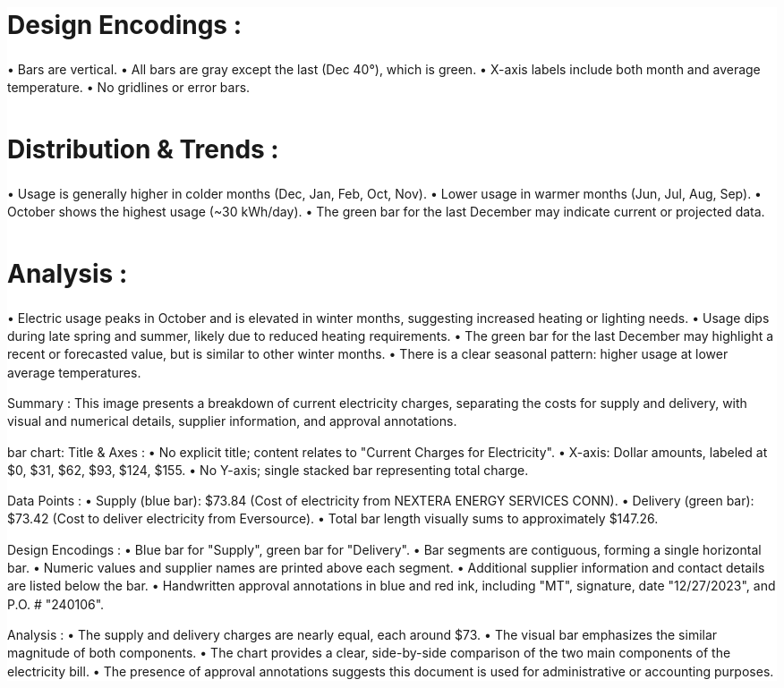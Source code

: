 # Design Encodings :
  • Bars are vertical.
  • All bars are gray except the last (Dec 40°), which is green.
  • X-axis labels include both month and average temperature.
  • No gridlines or error bars.

# Distribution & Trends :
  • Usage is generally higher in colder months (Dec, Jan, Feb, Oct, Nov).
  • Lower usage in warmer months (Jun, Jul, Aug, Sep).
  • October shows the highest usage (~30 kWh/day).
  • The green bar for the last December may indicate current or projected data.

# Analysis :
  • Electric usage peaks in October and is elevated in winter months, suggesting increased heating or lighting needs.
  • Usage dips during late spring and summer, likely due to reduced heating requirements.
  • The green bar for the last December may highlight a recent or forecasted value, but is similar to other winter months.
  • There is a clear seasonal pattern: higher usage at lower average temperatures. 

Summary : This image presents a breakdown of current electricity charges, separating the costs for supply and delivery, with visual and numerical details, supplier information, and approval annotations.

bar chart:
Title & Axes :
  • No explicit title; content relates to "Current Charges for Electricity".
  • X-axis: Dollar amounts, labeled at $0, $31, $62, $93, $124, $155.
  • No Y-axis; single stacked bar representing total charge.

Data Points :
  • Supply (blue bar): $73.84 (Cost of electricity from NEXTERA ENERGY SERVICES CONN).
  • Delivery (green bar): $73.42 (Cost to deliver electricity from Eversource).
  • Total bar length visually sums to approximately $147.26.

Design Encodings :
  • Blue bar for "Supply", green bar for "Delivery".
  • Bar segments are contiguous, forming a single horizontal bar.
  • Numeric values and supplier names are printed above each segment.
  • Additional supplier information and contact details are listed below the bar.
  • Handwritten approval annotations in blue and red ink, including "MT", signature, date "12/27/2023", and P.O. # "240106".

Analysis :
  • The supply and delivery charges are nearly equal, each around $73.
  • The visual bar emphasizes the similar magnitude of both components.
  • The chart provides a clear, side-by-side comparison of the two main components of the electricity bill.
  • The presence of approval annotations suggests this document is used for administrative or accounting purposes. 
